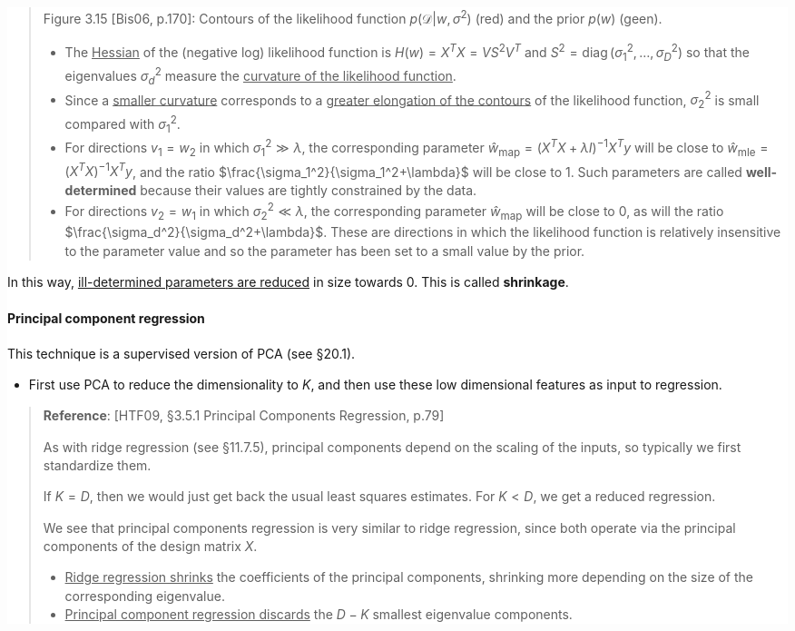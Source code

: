 > Figure 3.15 [Bis06, p.170]: Contours of the likelihood function $p(\mathcal{D}|w,\sigma^2)$ (red) and the prior $p(w)$ (geen).
>
> - The <u>Hessian</u> of the (negative log) likelihood function is $H(w)=X^TX=VS^2V^T$ and $S^2=\operatorname{diag}(\sigma_1^2,\dotsc,\sigma_D^2)$ so that the eigenvalues $\sigma_d^2$ measure the <u>curvature of the likelihood function</u>.
> - Since a <u>smaller curvature</u> corresponds to a <u>greater elongation of the contours</u> of the likelihood function, $\sigma_2^2$ is small compared with $\sigma_1^2$.
> - For directions $v_1=w_2$ in which $\sigma_1^2\gg\lambda$, the corresponding parameter $\hat w_\text{map}=(X^TX+\lambda I)^{-1}X^Ty$ will be close to $\hat w_\text{mle}=(X^TX)^{-1}X^Ty$, and the ratio $\frac{\sigma_1^2}{\sigma_1^2+\lambda}$ will be close to 1. Such parameters are called **well-determined** because their values are tightly constrained by the data.
> - For directions $v_2=w_1$ in which $\sigma_2^2\ll\lambda$, the corresponding parameter $\hat w_\text{map}$ will be close to 0, as will the ratio $\frac{\sigma_d^2}{\sigma_d^2+\lambda}$. These are directions in which the likelihood function is relatively insensitive to the parameter value and so the parameter has been set to a small value by the prior.

In this way, <u>ill-determined parameters are reduced</u> in size towards 0. This is called **shrinkage**.



#### Principal component regression

This technique is a supervised version of PCA (see §20.1).

- First use PCA to reduce the dimensionality to $K$, and then use these low dimensional features as input to regression.

> **Reference**: [HTF09, §3.5.1 Principal Components Regression, p.79]
>
> As with ridge regression (see §11.7.5), principal components depend on the scaling of the inputs, so typically we first standardize them.
>
> If $K=D$, then we would just get back the usual least squares estimates. For $K\lt D$, we get a reduced regression.
>
> We see that principal components regression is very similar to ridge regression, since both operate via the principal components of the design matrix $X$.
>
> - <u>Ridge regression shrinks</u> the coefficients of the principal components, shrinking more depending on the size of the corresponding eigenvalue.
> - <u>Principal component regression discards</u> the $D-K$ smallest eigenvalue components.
>